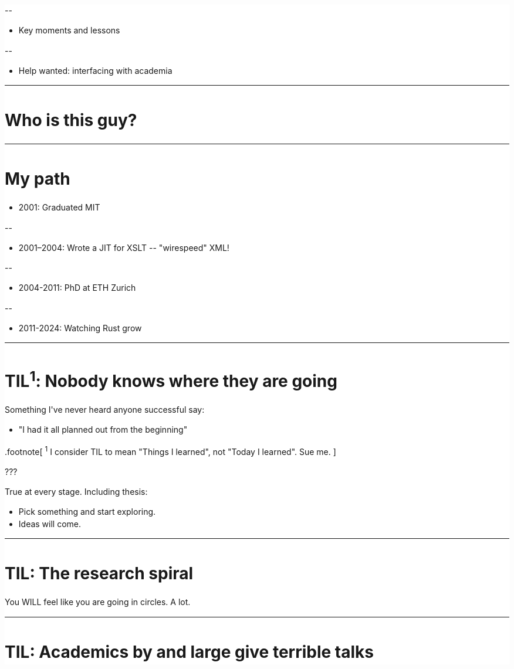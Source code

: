 --
* Key moments and lessons

--
* Help wanted: interfacing with academia

---

# Who is this guy?

---

# My path

* 2001: Graduated MIT

--
* 2001–2004: Wrote a JIT for XSLT -- "wirespeed" XML!

--
* 2004-2011: PhD at ETH Zurich

--
* 2011-2024: Watching Rust grow

---

# TIL<sup>1</sup>: Nobody knows where they are going

Something I've never heard anyone successful say:

* "I had it all planned out from the beginning"

.footnote[
    <sup>1</sup> I consider TIL to mean "Things I learned", not "Today I learned". Sue me.
]

???

True at every stage. Including thesis:

* Pick something and start exploring.
* Ideas will come.

---

# TIL: The research spiral

You WILL feel like you are going in circles. A lot.

---

# TIL: Academics by and large give terrible talks
